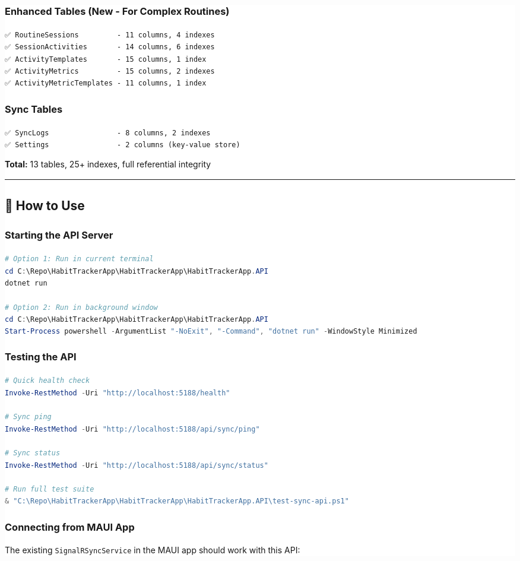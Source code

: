 ### **Enhanced Tables** (New - For Complex Routines)
```
✅ RoutineSessions         - 11 columns, 4 indexes
✅ SessionActivities       - 14 columns, 6 indexes
✅ ActivityTemplates       - 15 columns, 1 index
✅ ActivityMetrics         - 15 columns, 2 indexes
✅ ActivityMetricTemplates - 11 columns, 1 index
```

### **Sync Tables**
```
✅ SyncLogs                - 8 columns, 2 indexes
✅ Settings                - 2 columns (key-value store)
```

**Total:** 13 tables, 25+ indexes, full referential integrity

---

## 🚀 How to Use

### **Starting the API Server**

```powershell
# Option 1: Run in current terminal
cd C:\Repo\HabitTrackerApp\HabitTrackerApp\HabitTrackerApp.API
dotnet run

# Option 2: Run in background window
cd C:\Repo\HabitTrackerApp\HabitTrackerApp\HabitTrackerApp.API
Start-Process powershell -ArgumentList "-NoExit", "-Command", "dotnet run" -WindowStyle Minimized
```

### **Testing the API**

```powershell
# Quick health check
Invoke-RestMethod -Uri "http://localhost:5188/health"

# Sync ping
Invoke-RestMethod -Uri "http://localhost:5188/api/sync/ping"

# Sync status
Invoke-RestMethod -Uri "http://localhost:5188/api/sync/status"

# Run full test suite
& "C:\Repo\HabitTrackerApp\HabitTrackerApp\HabitTrackerApp.API\test-sync-api.ps1"
```

### **Connecting from MAUI App**

The existing `SignalRSyncService` in the MAUI app should work with this API:

